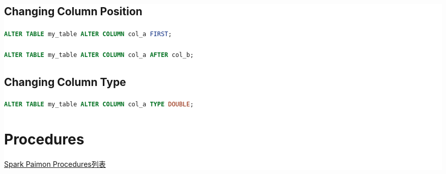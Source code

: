 ## Changing Column Position

```sql
ALTER TABLE my_table ALTER COLUMN col_a FIRST;

ALTER TABLE my_table ALTER COLUMN col_a AFTER col_b;
```

## Changing Column Type

```sql
ALTER TABLE my_table ALTER COLUMN col_a TYPE DOUBLE;
```

# Procedures

[Spark Paimon Procedures列表](https://paimon.apache.org/docs/master/spark/procedures/#procedures)